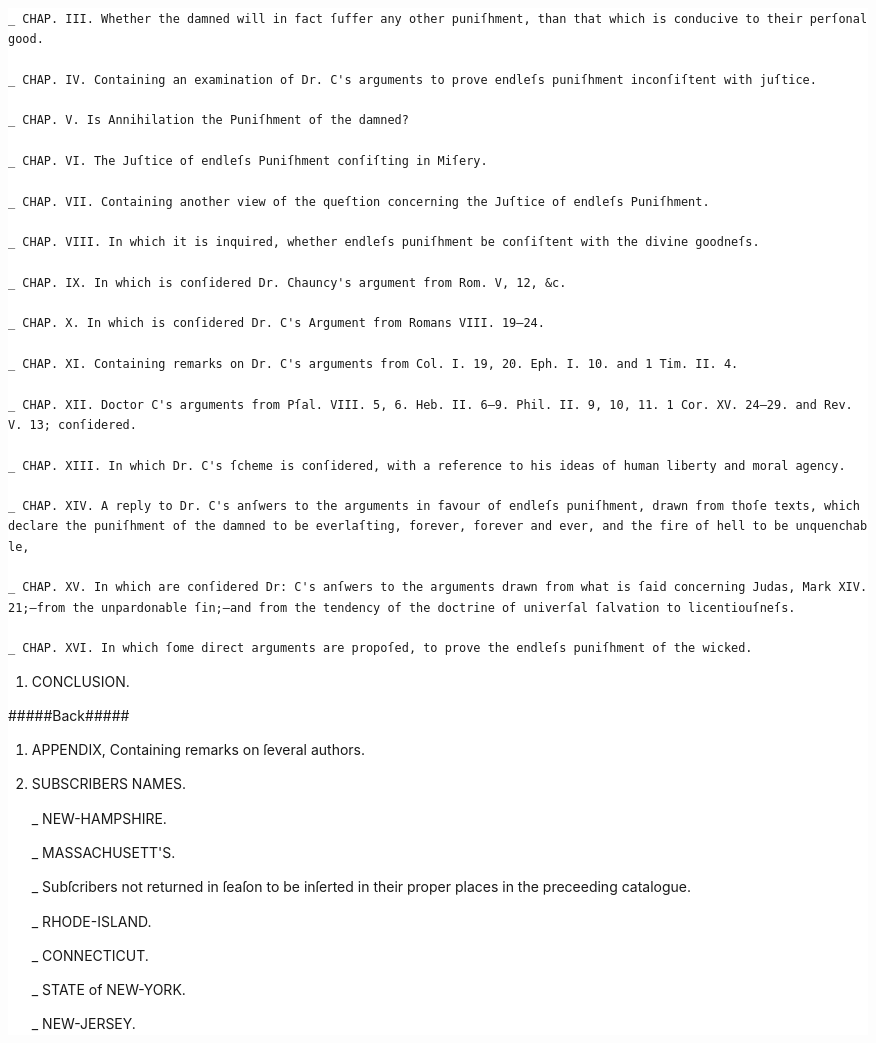     _ CHAP. III. Whether the damned will in fact ſuffer any other puniſhment, than that which is conducive to their perſonal good.

    _ CHAP. IV. Containing an examination of Dr. C's arguments to prove endleſs puniſhment inconſiſtent with juſtice.

    _ CHAP. V. Is Annihilation the Puniſhment of the damned?

    _ CHAP. VI. The Juſtice of endleſs Puniſhment conſiſting in Miſery.

    _ CHAP. VII. Containing another view of the queſtion concerning the Juſtice of endleſs Puniſhment.

    _ CHAP. VIII. In which it is inquired, whether endleſs puniſhment be conſiſtent with the divine goodneſs.

    _ CHAP. IX. In which is conſidered Dr. Chauncy's argument from Rom. V, 12, &c.

    _ CHAP. X. In which is conſidered Dr. C's Argument from Romans VIII. 19—24.

    _ CHAP. XI. Containing remarks on Dr. C's arguments from Col. I. 19, 20. Eph. I. 10. and 1 Tim. II. 4.

    _ CHAP. XII. Doctor C's arguments from Pſal. VIII. 5, 6. Heb. II. 6—9. Phil. II. 9, 10, 11. 1 Cor. XV. 24—29. and Rev. V. 13; conſidered.

    _ CHAP. XIII. In which Dr. C's ſcheme is conſidered, with a reference to his ideas of human liberty and moral agency.

    _ CHAP. XIV. A reply to Dr. C's anſwers to the arguments in favour of endleſs puniſhment, drawn from thoſe texts, which declare the puniſhment of the damned to be everlaſting, forever, forever and ever, and the fire of hell to be unquenchable,

    _ CHAP. XV. In which are conſidered Dr: C's anſwers to the arguments drawn from what is ſaid concerning Judas, Mark XIV. 21;—from the unpardonable ſin;—and from the tendency of the doctrine of univerſal ſalvation to licentiouſneſs.

    _ CHAP. XVI. In which ſome direct arguments are propoſed, to prove the endleſs puniſhment of the wicked.

1. CONCLUSION.

#####Back#####

1. APPENDIX, Containing remarks on ſeveral authors.

1. SUBSCRIBERS NAMES.

    _ NEW-HAMPSHIRE.

    _ MASSACHUSETT'S.

    _ Subſcribers not returned in ſeaſon to be inſerted in their proper places in the preceeding catalogue.

    _ RHODE-ISLAND.

    _ CONNECTICUT.

    _ STATE of NEW-YORK.

    _ NEW-JERSEY.
